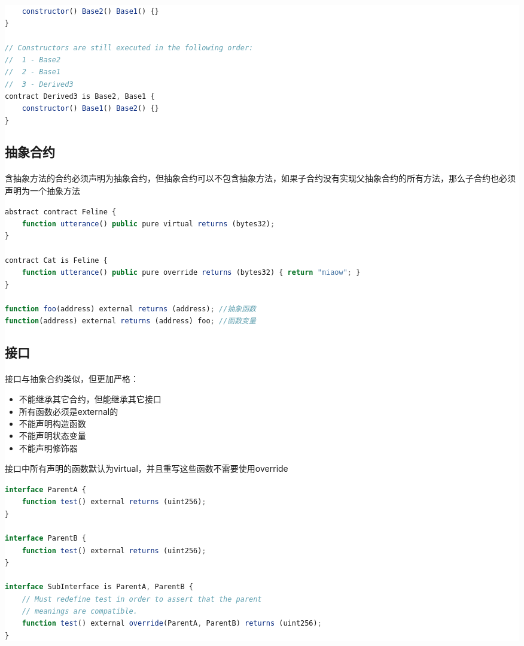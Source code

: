 ```js
    constructor() Base2() Base1() {}
}

// Constructors are still executed in the following order:
//  1 - Base2
//  2 - Base1
//  3 - Derived3
contract Derived3 is Base2, Base1 {
    constructor() Base1() Base2() {}
}
```

## 抽象合约

含抽象方法的合约必须声明为抽象合约，但抽象合约可以不包含抽象方法，如果子合约没有实现父抽象合约的所有方法，那么子合约也必须声明为一个抽象方法

```js
abstract contract Feline {
    function utterance() public pure virtual returns (bytes32);
}

contract Cat is Feline {
    function utterance() public pure override returns (bytes32) { return "miaow"; }
}

function foo(address) external returns (address); //抽象函数
function(address) external returns (address) foo; //函数变量
```

## 接口

接口与抽象合约类似，但更加严格：

* 不能继承其它合约，但能继承其它接口
* 所有函数必须是external的
* 不能声明构造函数
* 不能声明状态变量
* 不能声明修饰器

接口中所有声明的函数默认为virtual，并且重写这些函数不需要使用override

```js
interface ParentA {
    function test() external returns (uint256);
}

interface ParentB {
    function test() external returns (uint256);
}

interface SubInterface is ParentA, ParentB {
    // Must redefine test in order to assert that the parent
    // meanings are compatible.
    function test() external override(ParentA, ParentB) returns (uint256);
}
```
